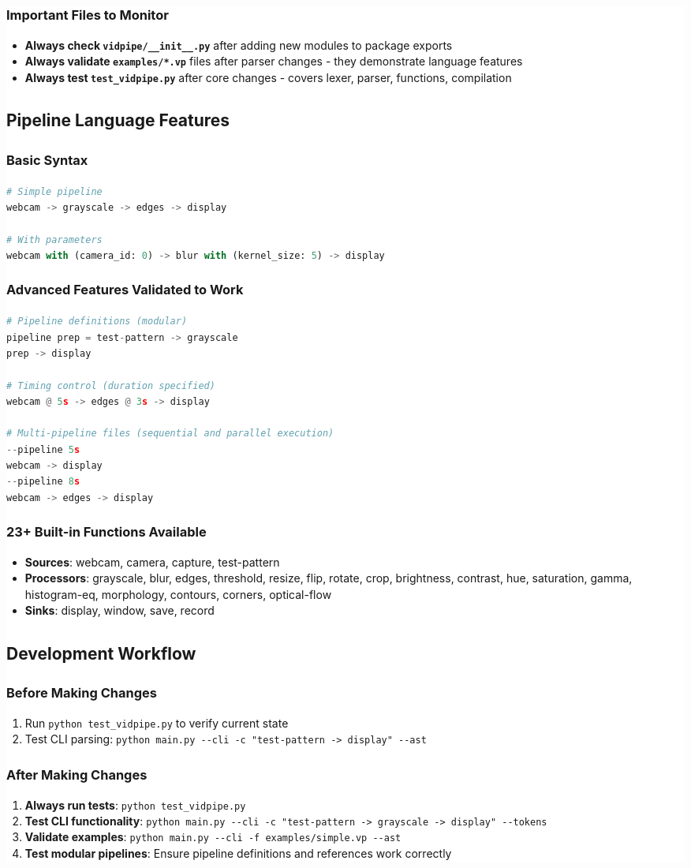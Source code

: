 ### Important Files to Monitor
- **Always check `vidpipe/__init__.py`** after adding new modules to package exports
- **Always validate `examples/*.vp`** files after parser changes - they demonstrate language features
- **Always test `test_vidpipe.py`** after core changes - covers lexer, parser, functions, compilation

## Pipeline Language Features

### Basic Syntax
```python
# Simple pipeline
webcam -> grayscale -> edges -> display

# With parameters  
webcam with (camera_id: 0) -> blur with (kernel_size: 5) -> display
```

### Advanced Features Validated to Work
```python
# Pipeline definitions (modular)
pipeline prep = test-pattern -> grayscale
prep -> display

# Timing control (duration specified)
webcam @ 5s -> edges @ 3s -> display

# Multi-pipeline files (sequential and parallel execution)
--pipeline 5s
webcam -> display
--pipeline 8s  
webcam -> edges -> display
```

### 23+ Built-in Functions Available
- **Sources**: webcam, camera, capture, test-pattern
- **Processors**: grayscale, blur, edges, threshold, resize, flip, rotate, crop, brightness, contrast, hue, saturation, gamma, histogram-eq, morphology, contours, corners, optical-flow
- **Sinks**: display, window, save, record

## Development Workflow

### Before Making Changes
1. Run `python test_vidpipe.py` to verify current state
2. Test CLI parsing: `python main.py --cli -c "test-pattern -> display" --ast`

### After Making Changes
1. **Always run tests**: `python test_vidpipe.py`
2. **Test CLI functionality**: `python main.py --cli -c "test-pattern -> grayscale -> display" --tokens`
3. **Validate examples**: `python main.py --cli -f examples/simple.vp --ast`
4. **Test modular pipelines**: Ensure pipeline definitions and references work correctly
